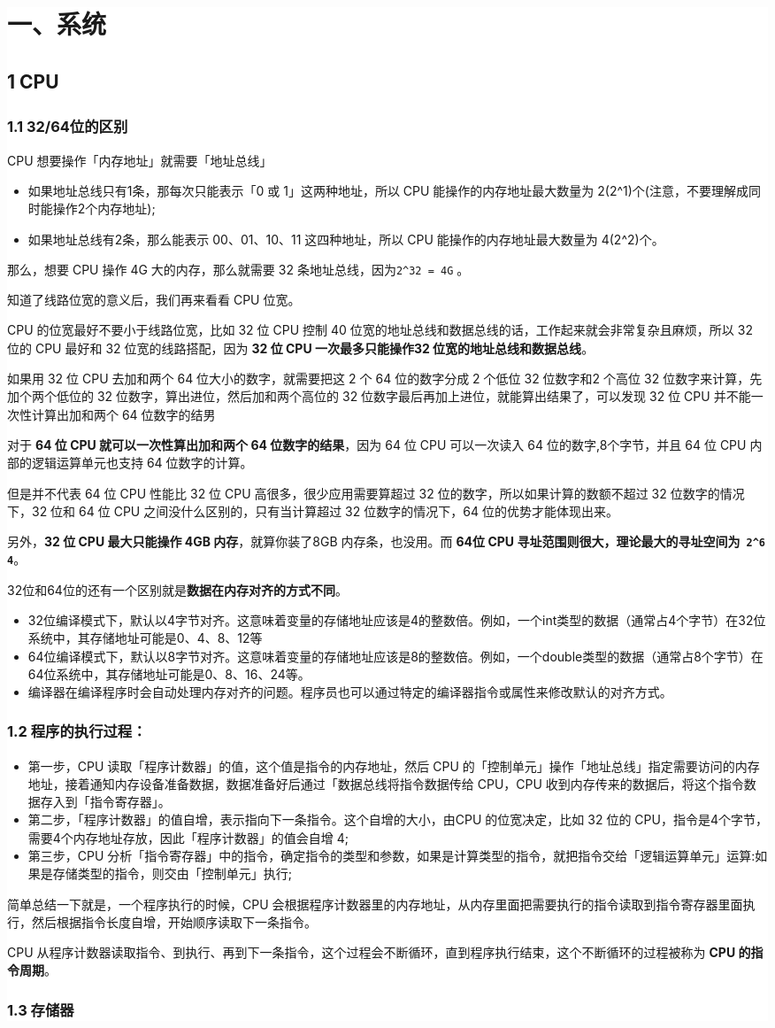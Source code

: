 # 一、系统

## 1 CPU

### 1.1 32/64位的区别

CPU 想要操作「内存地址」就需要「地址总线」

* 如果地址总线只有1条，那每次只能表示「0 或 1」这两种地址，所以 CPU 能操作的内存地址最大数量为 2(2^1)个(注意，不要理解成同时能操作2个内存地址);

* 如果地址总线有2条，那么能表示 00、01、10、11 这四种地址，所以 CPU 能操作的内存地址最大数量为 4(2^2)个。

那么，想要 CPU 操作 4G 大的内存，那么就需要 32 条地址总线，因为`2^32 = 4G` 。

知道了线路位宽的意义后，我们再来看看 CPU 位宽。

CPU 的位宽最好不要小于线路位宽，比如 32 位 CPU 控制 40 位宽的地址总线和数据总线的话，工作起来就会非常复杂且麻烦，所以 32 位的 CPU 最好和 32 位宽的线路搭配，因为 **32 位 CPU 一次最多只能操作32 位宽的地址总线和数据总线**。

如果用 32 位 CPU 去加和两个 64 位大小的数字，就需要把这 2 个 64 位的数字分成 2 个低位 32 位数字和2 个高位 32 位数字来计算，先加个两个低位的 32 位数字，算出进位，然后加和两个高位的 32 位数字最后再加上进位，就能算出结果了，可以发现 32 位 CPU 并不能一次性计算出加和两个 64 位数字的结男

对于 **64 位 CPU 就可以一次性算出加和两个 64 位数字的结果**，因为 64 位 CPU 可以一次读入 64 位的数字,8个字节，并且 64 位 CPU 内部的逻辑运算单元也支持 64 位数字的计算。

但是并不代表 64 位 CPU 性能比 32 位 CPU 高很多，很少应用需要算超过 32 位的数字，所以如果计算的数额不超过 32 位数字的情况下，32 位和 64 位 CPU 之间没什么区别的，只有当计算超过 32 位数字的情况下，64 位的优势才能体现出来。

另外，**32 位 CPU 最大只能操作 4GB 内存**，就算你装了8GB 内存条，也没用。而 **64位 CPU 寻址范围则很大，理论最大的寻址空间为` 2^64`**。

32位和64位的还有一个区别就是**数据在内存对齐的方式不同**。

* 32位编译模式下，默认以4字节对齐。这意味着变量的存储地址应该是4的整数倍。例如，一个int类型的数据（通常占4个字节）在32位系统中，其存储地址可能是0、4、8、12等
* 64位编译模式下，默认以8字节对齐。这意味着变量的存储地址应该是8的整数倍。例如，一个double类型的数据（通常占8个字节）在64位系统中，其存储地址可能是0、8、16、24等。
* 编译器在编译程序时会自动处理内存对齐的问题。程序员也可以通过特定的编译器指令或属性来修改默认的对齐方式。

### 1.2 程序的执行过程：

* 
	第一步，CPU 读取「程序计数器」的值，这个值是指令的内存地址，然后 CPU 的「控制单元」操作「地址总线」指定需要访问的内存地址，接着通知内存设备准备数据，数据准备好后通过「数据总线将指令数据传给 CPU，CPU 收到内存传来的数据后，将这个指令数据存入到「指令寄存器」。
* 第二步，「程序计数器」的值自增，表示指向下一条指令。这个自增的大小，由CPU 的位宽决定，比如 32 位的 CPU，指令是4个字节，需要4个内存地址存放，因此「程序计数器」的值会自增 4;
* 第三步，CPU 分析「指令寄存器」中的指令，确定指令的类型和参数，如果是计算类型的指令，就把指令交给「逻辑运算单元」运算:如果是存储类型的指令，则交由「控制单元」执行;

简单总结一下就是，一个程序执行的时候，CPU 会根据程序计数器里的内存地址，从内存里面把需要执行的指令读取到指令寄存器里面执行，然后根据指令长度自增，开始顺序读取下一条指令。

CPU 从程序计数器读取指令、到执行、再到下一条指令，这个过程会不断循环，直到程序执行结束，这个不断循环的过程被称为 **CPU 的指令周期**。



### 1.3 存储器
